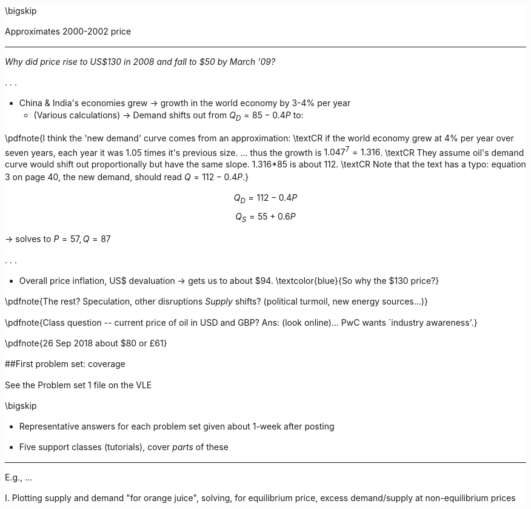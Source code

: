 \bigskip

Approximates 2000-2002 price


***

*Why did price rise to US\$130 in 2008 and fall to \$50 by March '09?*

. . .

- China \& India's economies grew $\rightarrow$ growth in the world economy by 3-4\% per year
    - (Various calculations) $\rightarrow$ Demand shifts out from  $Q_D = 85 - 0.4P$ to:

\pdfnote{I think the 'new demand' curve comes from an approximation: \textCR
if the world economy grew at 4\% per year over seven years, each year it was 1.05 times it's previous size. ... thus the growth is $1.047^7=1.316$. \textCR
They assume oil's demand curve would shift out proportionally but have the same slope. 1.316*85 is about 112. \textCR
Note that the text has a typo: equation 3 on page 40, the new demand, should read $Q=112-0.4P$.}

$$Q_D = 112 - 0.4P$$
$$Q_S = 55 + 0.6P$$


$\rightarrow$ solves to $P=57, Q=87$

. . .


- Overall price inflation, US\$ devaluation $\rightarrow$ gets us to about \$94. \textcolor{blue}{So why the  \$130 price?}

\pdfnote{The rest? Speculation, other disruptions *Supply* shifts? (political turmoil, new energy sources...)}

\pdfnote{Class question -- current price of oil in USD and GBP? Ans: (look online)... PwC wants `industry awareness'.}

\pdfnote{26 Sep 2018 about \$80 or £61}



##First problem set: coverage

See the Problem set 1 file on the VLE

\bigskip







- Representative answers for each problem set given about 1-week after posting

- Five support classes (tutorials), cover *parts* of these

***


E.g., ...

I.  Plotting supply and demand "for orange juice", solving, for equilibrium price, excess demand/supply at non-equilibrium prices
